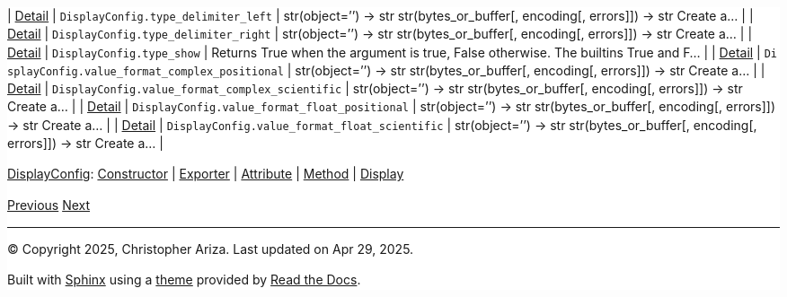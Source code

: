 | [Detail](../api_detail/display_config-attribute.html#api-sig-displayconfig-type-delimiter-left) | `DisplayConfig.type_delimiter_left` | str(object=’’) -> str str(bytes\_or\_buffer[, encoding[, errors]]) -> str Create a… |
| [Detail](../api_detail/display_config-attribute.html#api-sig-displayconfig-type-delimiter-right) | `DisplayConfig.type_delimiter_right` | str(object=’’) -> str str(bytes\_or\_buffer[, encoding[, errors]]) -> str Create a… |
| [Detail](../api_detail/display_config-attribute.html#api-sig-displayconfig-type-show) | `DisplayConfig.type_show` | Returns True when the argument is true, False otherwise. The builtins True and F… |
| [Detail](../api_detail/display_config-attribute.html#api-sig-displayconfig-value-format-complex-positional) | `DisplayConfig.value_format_complex_positional` | str(object=’’) -> str str(bytes\_or\_buffer[, encoding[, errors]]) -> str Create a… |
| [Detail](../api_detail/display_config-attribute.html#api-sig-displayconfig-value-format-complex-scientific) | `DisplayConfig.value_format_complex_scientific` | str(object=’’) -> str str(bytes\_or\_buffer[, encoding[, errors]]) -> str Create a… |
| [Detail](../api_detail/display_config-attribute.html#api-sig-displayconfig-value-format-float-positional) | `DisplayConfig.value_format_float_positional` | str(object=’’) -> str str(bytes\_or\_buffer[, encoding[, errors]]) -> str Create a… |
| [Detail](../api_detail/display_config-attribute.html#api-sig-displayconfig-value-format-float-scientific) | `DisplayConfig.value_format_float_scientific` | str(object=’’) -> str str(bytes\_or\_buffer[, encoding[, errors]]) -> str Create a… |

[DisplayConfig](display_config.html#api-overview-displayconfig): [Constructor](display_config-constructor.html#api-overview-displayconfig-constructor) | [Exporter](display_config-exporter.html#api-overview-displayconfig-exporter) | [Attribute](#api-overview-displayconfig-attribute) | [Method](display_config-method.html#api-overview-displayconfig-method) | [Display](display_config-display.html#api-overview-displayconfig-display)

[Previous](display_config-exporter.html "Overview: DisplayConfig: Exporter")
[Next](display_config-method.html "Overview: DisplayConfig: Method")

---

© Copyright 2025, Christopher Ariza.
Last updated on Apr 29, 2025.

Built with [Sphinx](https://www.sphinx-doc.org/) using a
[theme](https://github.com/readthedocs/sphinx_rtd_theme)
provided by [Read the Docs](https://readthedocs.org).